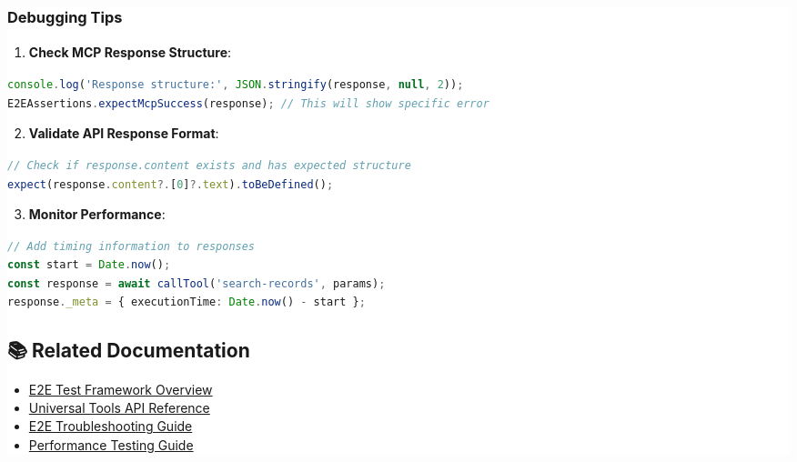 ### Debugging Tips

1. **Check MCP Response Structure**:
```typescript
console.log('Response structure:', JSON.stringify(response, null, 2));
E2EAssertions.expectMcpSuccess(response); // This will show specific error
```

2. **Validate API Response Format**:
```typescript
// Check if response.content exists and has expected structure
expect(response.content?.[0]?.text).toBeDefined();
```

3. **Monitor Performance**:
```typescript
// Add timing information to responses
const start = Date.now();
const response = await callTool('search-records', params);
response._meta = { executionTime: Date.now() - start };
```

## 📚 Related Documentation

- [E2E Test Framework Overview](../testing.md)
- [Universal Tools API Reference](../universal-tools/api-reference.md)
- [E2E Troubleshooting Guide](./e2e-troubleshooting.md)
- [Performance Testing Guide](./performance-testing.md)